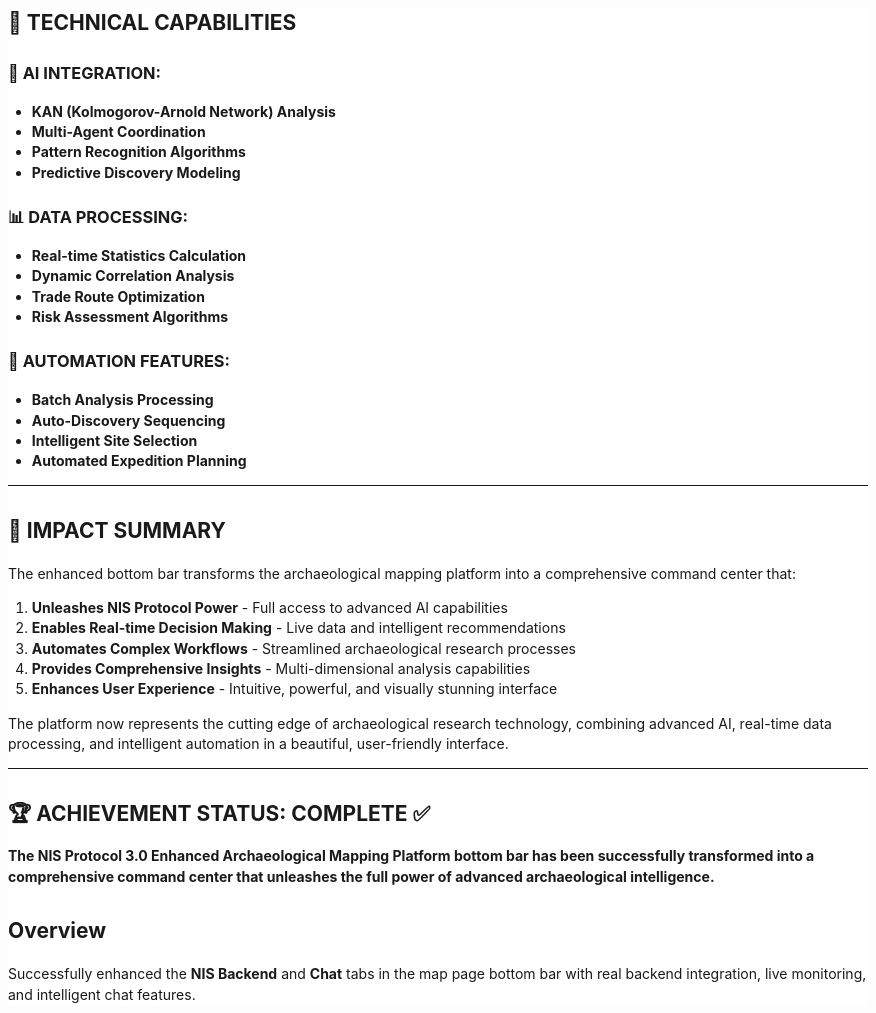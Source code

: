 
## 🚀 TECHNICAL CAPABILITIES

### 🧠 **AI INTEGRATION:**
- **KAN (Kolmogorov-Arnold Network) Analysis**
- **Multi-Agent Coordination**
- **Pattern Recognition Algorithms**
- **Predictive Discovery Modeling**

### 📊 **DATA PROCESSING:**
- **Real-time Statistics Calculation**
- **Dynamic Correlation Analysis**
- **Trade Route Optimization**
- **Risk Assessment Algorithms**

### 🔄 **AUTOMATION FEATURES:**
- **Batch Analysis Processing**
- **Auto-Discovery Sequencing**
- **Intelligent Site Selection**
- **Automated Expedition Planning**

---

## 🎯 IMPACT SUMMARY

The enhanced bottom bar transforms the archaeological mapping platform into a comprehensive command center that:

1. **Unleashes NIS Protocol Power** - Full access to advanced AI capabilities
2. **Enables Real-time Decision Making** - Live data and intelligent recommendations
3. **Automates Complex Workflows** - Streamlined archaeological research processes
4. **Provides Comprehensive Insights** - Multi-dimensional analysis capabilities
5. **Enhances User Experience** - Intuitive, powerful, and visually stunning interface

The platform now represents the cutting edge of archaeological research technology, combining advanced AI, real-time data processing, and intelligent automation in a beautiful, user-friendly interface.

---

## 🏆 ACHIEVEMENT STATUS: **COMPLETE** ✅

**The NIS Protocol 3.0 Enhanced Archaeological Mapping Platform bottom bar has been successfully transformed into a comprehensive command center that unleashes the full power of advanced archaeological intelligence.**

## Overview
Successfully enhanced the **NIS Backend** and **Chat** tabs in the map page bottom bar with real backend integration, live monitoring, and intelligent chat features.
